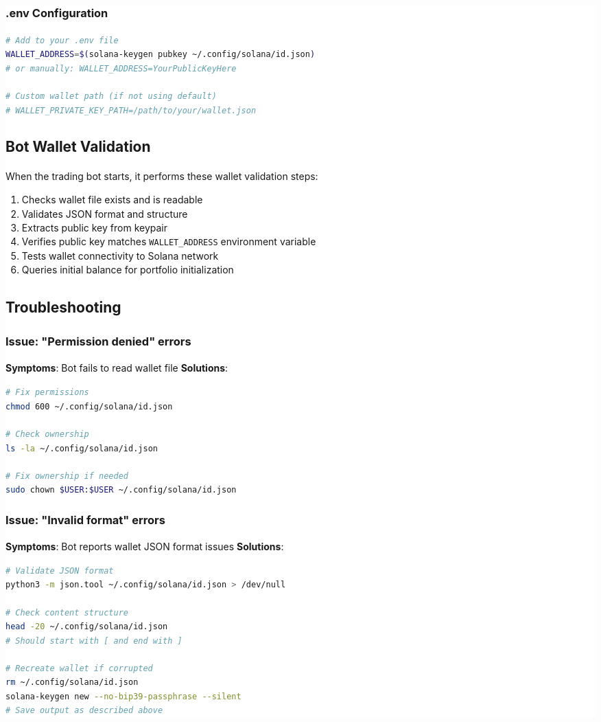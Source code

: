 ### .env Configuration
```bash
# Add to your .env file
WALLET_ADDRESS=$(solana-keygen pubkey ~/.config/solana/id.json)
# or manually: WALLET_ADDRESS=YourPublicKeyHere

# Custom wallet path (if not using default)
# WALLET_PRIVATE_KEY_PATH=/path/to/your/wallet.json
```

## Bot Wallet Validation
When the trading bot starts, it performs these wallet validation steps:
1. Checks wallet file exists and is readable
2. Validates JSON format and structure
3. Extracts public key from keypair
4. Verifies public key matches `WALLET_ADDRESS` environment variable
5. Tests wallet connectivity to Solana network
6. Queries initial balance for portfolio initialization

## Troubleshooting

### Issue: "Permission denied" errors
**Symptoms**: Bot fails to read wallet file
**Solutions**:
```bash
# Fix permissions
chmod 600 ~/.config/solana/id.json

# Check ownership
ls -la ~/.config/solana/id.json

# Fix ownership if needed
sudo chown $USER:$USER ~/.config/solana/id.json
```

### Issue: "Invalid format" errors
**Symptoms**: Bot reports wallet JSON format issues
**Solutions**:
```bash
# Validate JSON format
python3 -m json.tool ~/.config/solana/id.json > /dev/null

# Check content structure
head -20 ~/.config/solana/id.json
# Should start with [ and end with ]

# Recreate wallet if corrupted
rm ~/.config/solana/id.json
solana-keygen new --no-bip39-passphrase --silent
# Save output as described above
```
